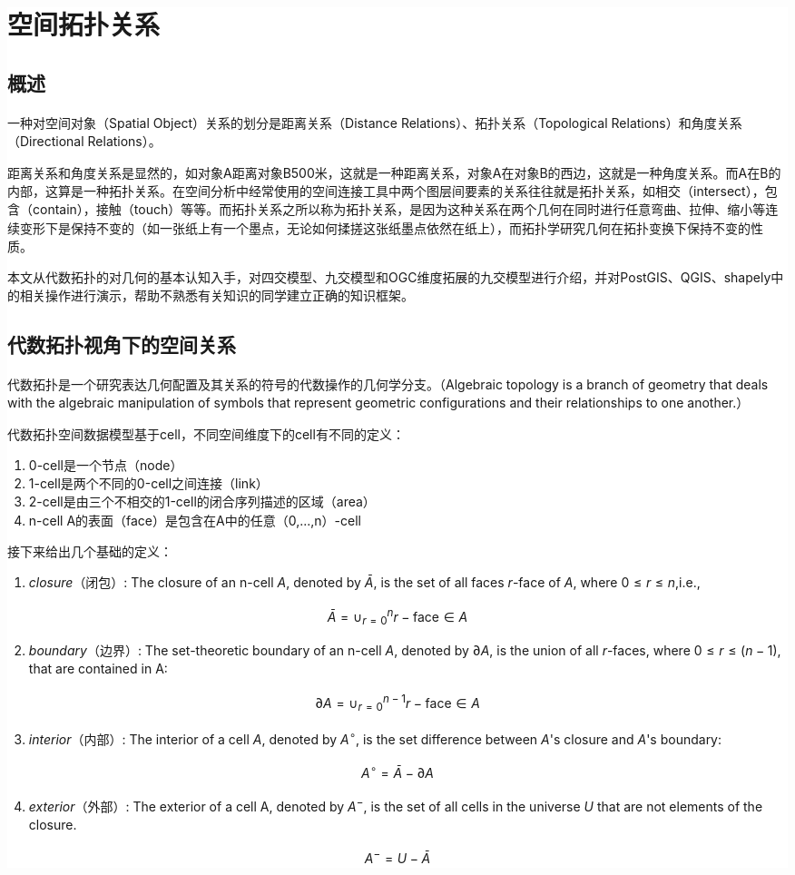 # 空间拓扑关系

## 概述

一种对空间对象（Spatial Object）关系的划分是距离关系（Distance Relations）、拓扑关系（Topological Relations）和角度关系（Directional Relations）。

距离关系和角度关系是显然的，如对象A距离对象B500米，这就是一种距离关系，对象A在对象B的西边，这就是一种角度关系。而A在B的内部，这算是一种拓扑关系。在空间分析中经常使用的空间连接工具中两个图层间要素的关系往往就是拓扑关系，如相交（intersect），包含（contain），接触（touch）等等。而拓扑关系之所以称为拓扑关系，是因为这种关系在两个几何在同时进行任意弯曲、拉伸、缩小等连续变形下是保持不变的（如一张纸上有一个墨点，无论如何揉搓这张纸墨点依然在纸上），而拓扑学研究几何在拓扑变换下保持不变的性质。

本文从代数拓扑的对几何的基本认知入手，对四交模型、九交模型和OGC维度拓展的九交模型进行介绍，并对PostGIS、QGIS、shapely中的相关操作进行演示，帮助不熟悉有关知识的同学建立正确的知识框架。

## 代数拓扑视角下的空间关系

代数拓扑是一个研究表达几何配置及其关系的符号的代数操作的几何学分支。（Algebraic topology is a branch of geometry that deals with the algebraic manipulation of symbols that represent geometric configurations and their relationships to one another.）

代数拓扑空间数据模型基于cell，不同空间维度下的cell有不同的定义：

1. 0-cell是一个节点（node）
2. 1-cell是两个不同的0-cell之间连接（link）
3. 2-cell是由三个不相交的1-cell的闭合序列描述的区域（area）
4. n-cell A的表面（face）是包含在A中的任意（0,...,n）-cell

接下来给出几个基础的定义：

1. *closure*（闭包）: The closure of an n-cell $A$, denoted by $\bar A$, is the set of all faces $r$-face of $A$, where $0 \le r \le n$,i.e.,

$$
\bar A=\cup_{r=0}^{n}{r-\text{face}\in A}
$$

2. *boundary*（边界）: The set-theoretic boundary of an n-cell $A$, denoted by $\partial{A}$, is the union of all $r$-faces, where $0 \le r \le (n - 1)$, that are contained in A:

$$
\partial{A}=\cup_{r=0}^{n-1}{r-\text{face}\in A}
$$

3. *interior*（内部）: The interior of a cell $A$, denoted by $A^\circ$, is the set difference between $A$'s closure and $A$'s boundary:

$$
A^\circ = \bar A - \partial A
$$

4. *exterior*（外部）: The exterior of a cell A, denoted by $A^-$, is the set of all cells in the universe $U$ that are not elements of the closure.

$$A^- = U - \bar{A}$$
